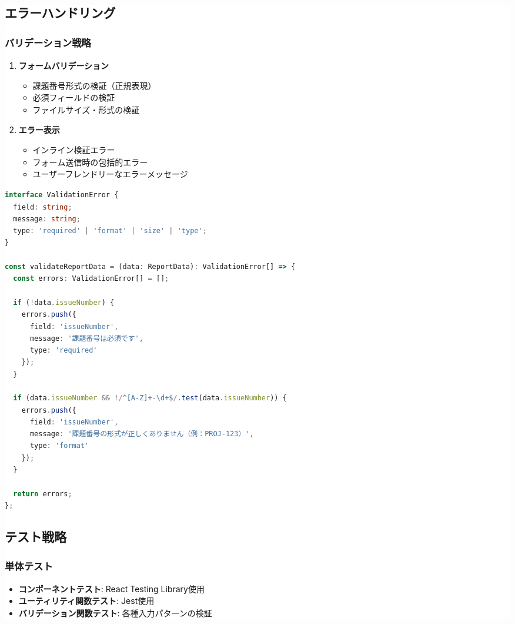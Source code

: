 ## エラーハンドリング

### バリデーション戦略

1. **フォームバリデーション**
   - 課題番号形式の検証（正規表現）
   - 必須フィールドの検証
   - ファイルサイズ・形式の検証

2. **エラー表示**
   - インライン検証エラー
   - フォーム送信時の包括的エラー
   - ユーザーフレンドリーなエラーメッセージ

```typescript
interface ValidationError {
  field: string;
  message: string;
  type: 'required' | 'format' | 'size' | 'type';
}

const validateReportData = (data: ReportData): ValidationError[] => {
  const errors: ValidationError[] = [];
  
  if (!data.issueNumber) {
    errors.push({
      field: 'issueNumber',
      message: '課題番号は必須です',
      type: 'required'
    });
  }
  
  if (data.issueNumber && !/^[A-Z]+-\d+$/.test(data.issueNumber)) {
    errors.push({
      field: 'issueNumber',
      message: '課題番号の形式が正しくありません（例：PROJ-123）',
      type: 'format'
    });
  }
  
  return errors;
};
```

## テスト戦略

### 単体テスト
- **コンポーネントテスト**: React Testing Library使用
- **ユーティリティ関数テスト**: Jest使用
- **バリデーション関数テスト**: 各種入力パターンの検証
